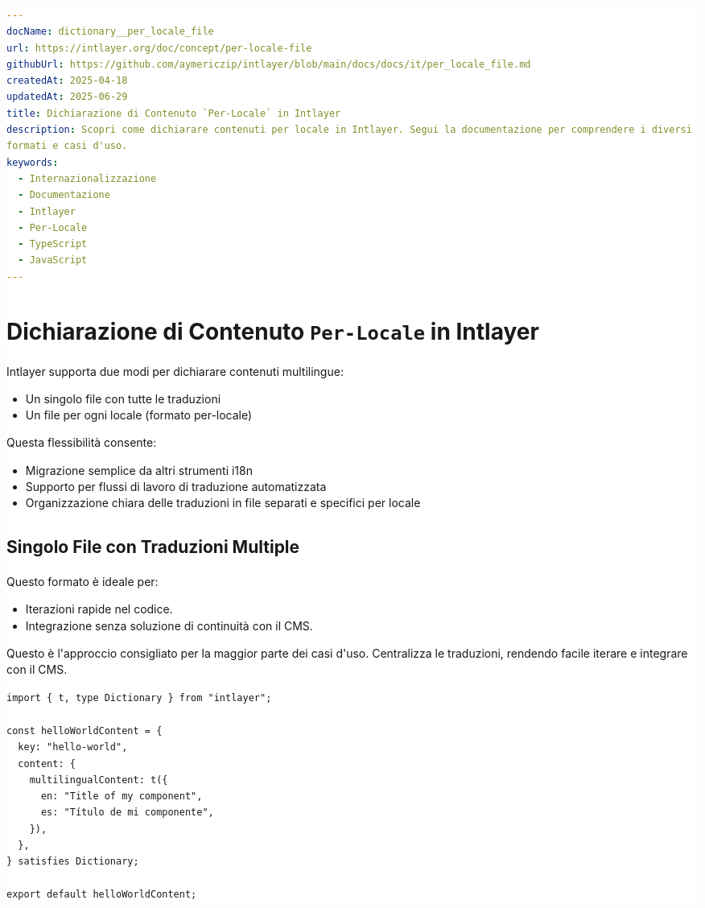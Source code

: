 ```yaml
---
docName: dictionary__per_locale_file
url: https://intlayer.org/doc/concept/per-locale-file
githubUrl: https://github.com/aymericzip/intlayer/blob/main/docs/docs/it/per_locale_file.md
createdAt: 2025-04-18
updatedAt: 2025-06-29
title: Dichiarazione di Contenuto `Per-Locale` in Intlayer
description: Scopri come dichiarare contenuti per locale in Intlayer. Segui la documentazione per comprendere i diversi formati e casi d'uso.
keywords:
  - Internazionalizzazione
  - Documentazione
  - Intlayer
  - Per-Locale
  - TypeScript
  - JavaScript
---
```


# Dichiarazione di Contenuto `Per-Locale` in Intlayer

Intlayer supporta due modi per dichiarare contenuti multilingue:

- Un singolo file con tutte le traduzioni
- Un file per ogni locale (formato per-locale)

Questa flessibilità consente:

- Migrazione semplice da altri strumenti i18n
- Supporto per flussi di lavoro di traduzione automatizzata
- Organizzazione chiara delle traduzioni in file separati e specifici per locale

## Singolo File con Traduzioni Multiple

Questo formato è ideale per:

- Iterazioni rapide nel codice.
- Integrazione senza soluzione di continuità con il CMS.

Questo è l'approccio consigliato per la maggior parte dei casi d'uso. Centralizza le traduzioni, rendendo facile iterare e integrare con il CMS.

```tsx fileName="hello-world.content.ts" contentDeclarationFormat="typescript"
import { t, type Dictionary } from "intlayer";

const helloWorldContent = {
  key: "hello-world",
  content: {
    multilingualContent: t({
      en: "Title of my component",
      es: "Título de mi componente",
    }),
  },
} satisfies Dictionary;

export default helloWorldContent;
```
